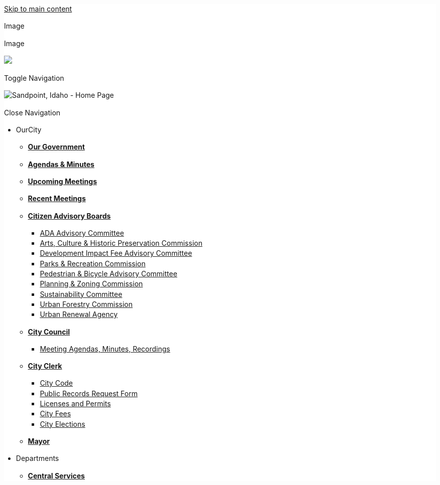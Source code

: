 [Skip to main content](https://www.sandpointidaho.gov/city-council/directory-listing/joel-aispuro/)

Image

Image

![](https://www.sandpointidaho.gov/sites/g/files/vyhlif12401/files/styles/inner_background_image_4k/public/media/backgroundimage/14956/Cedar%20Street%20Bridge%20pic.jpg.webp?itok=znaN1sQb)

Toggle Navigation

![Sandpoint, Idaho - Home Page](https://www.sandpointidaho.gov/sites/g/files/vyhlif12401/files/logo_0.png)

Close Navigation

- OurCity
  
  - [**Our Government**](https://www.sandpointidaho.gov/our-government)
  - [**Agendas &amp; Minutes**](https://www.sandpointidaho.gov/meetings/recent)
  - [**Upcoming Meetings**](https://www.sandpointidaho.gov/meetings)
  - [**Recent Meetings**](https://www.sandpointidaho.gov/meetings/recent)
  
  
  
  - [**Citizen Advisory Boards**](https://www.sandpointidaho.gov/commissions-and-committees)
    
    - [ADA Advisory Committee](https://www.sandpointidaho.gov/ada-advisory-committee)
    - [Arts, Culture &amp; Historic Preservation Commission](https://www.sandpointidaho.gov/arts-culture-and-historic-preservation-commission)
    - [Development Impact Fee Advisory Committee](https://www.sandpointidaho.gov/development-impact-fee-advisory-committee)
    - [Parks &amp; Recreation Commission](https://www.sandpointidaho.gov/parks-recreation-commission)
    - [Pedestrian &amp; Bicycle Advisory Committee](https://www.sandpointidaho.gov/pedestrian-and-bicycle-advisory-committee)
    - [Planning &amp; Zoning Commission](https://www.sandpointidaho.gov/planning-and-zoning-commission)
    - [Sustainability Committee](https://www.sandpointidaho.gov/sustainability-committee)
    - [Urban Forestry Commission](https://www.sandpointidaho.gov/urban-forestry-commission)
    - [Urban Renewal Agency](https://www.sandpointidaho.gov/sandpoint-urban-renewal-agency)
  
  
  
  - [**City Council**](https://www.sandpointidaho.gov/city-council)
    
    - [Meeting Agendas, Minutes, Recordings](https://www.sandpointidaho.gov/meetings/recent?field_smart_date_value_2=&field_smart_date_end_value_2=&combine=&department=All&boards-commissions=771)
  - [**City Clerk**](https://www.sandpointidaho.gov/city-clerk)
    
    - [City Code](https://library.municode.com/id/sandpoint/codes/code_of_ordinances "(opens in a new window)")
    - [Public Records Request Form](https://lf.sandpointidaho.gov/Forms/PublicRecordsRequest)
    - [Licenses and Permits](https://www.sandpointidaho.gov/city-clerk/page/licenses-and-permits)
    - [City Fees](https://www.sandpointidaho.gov/media/9341)
    - [City Elections](https://www.sandpointidaho.gov/city-clerk/page/city-elections)
  
  
  
  - [**Mayor**](https://www.sandpointidaho.gov/node/41)
- Departments
  
  - [**Central Services**](https://www.sandpointidaho.gov/central-services)
    